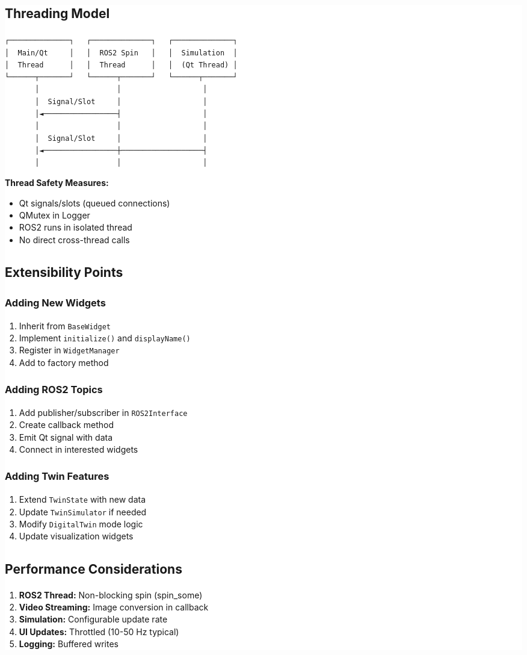 ## Threading Model

```
┌──────────────┐   ┌──────────────┐   ┌──────────────┐
│  Main/Qt     │   │  ROS2 Spin   │   │  Simulation  │
│  Thread      │   │  Thread      │   │  (Qt Thread) │
└──────┬───────┘   └──────┬───────┘   └──────┬───────┘
       │                  │                   │
       │  Signal/Slot     │                   │
       │◄─────────────────┤                   │
       │                  │                   │
       │  Signal/Slot     │                   │
       │◄─────────────────┼───────────────────┤
       │                  │                   │
```

**Thread Safety Measures:**
- Qt signals/slots (queued connections)
- QMutex in Logger
- ROS2 runs in isolated thread
- No direct cross-thread calls

## Extensibility Points

### Adding New Widgets
1. Inherit from `BaseWidget`
2. Implement `initialize()` and `displayName()`
3. Register in `WidgetManager`
4. Add to factory method

### Adding ROS2 Topics
1. Add publisher/subscriber in `ROS2Interface`
2. Create callback method
3. Emit Qt signal with data
4. Connect in interested widgets

### Adding Twin Features
1. Extend `TwinState` with new data
2. Update `TwinSimulator` if needed
3. Modify `DigitalTwin` mode logic
4. Update visualization widgets

## Performance Considerations

1. **ROS2 Thread:** Non-blocking spin (spin_some)
2. **Video Streaming:** Image conversion in callback
3. **Simulation:** Configurable update rate
4. **UI Updates:** Throttled (10-50 Hz typical)
5. **Logging:** Buffered writes
